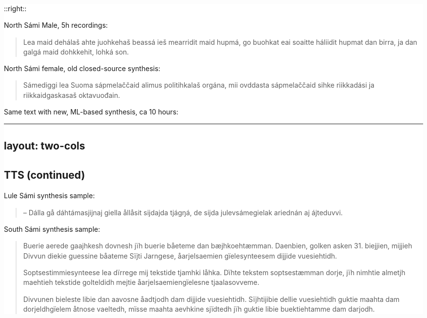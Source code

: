 </v-clicks>

::right::

<div v-after>

North Sámi Male, 5h recordings:

> Lea maid dehálaš ahte juohkehaš beassá ieš mearridit maid hupmá, go buohkat eai soaitte háliidit hupmat dan birra, ja dan galgá maid dohkkehit, lohká son.

<audio controls="controls">
  <source type="audio/wav" src="/0002_Lea-mai_FP_1000_M_univnet_nrate.wav"/>
  <p>Your browser does not support the audio element.</p>
</audio>

North Sámi female, old closed-source synthesis:

> Sámediggi lea Suoma sápmelaččaid alimus politihkalaš orgána, mii ovddasta sápmelaččaid sihke riikkadási ja riikkaidgaskasaš oktavuođain.

<audio controls="controls">
  <source type="audio/wav" src="/5_Samediggi_acapela-test-sentences-1-yle-4418.wav"/>
  <p>Your browser does not support the audio element.</p>
</audio>

Same text with new, ML-based synthesis, ca 10 hours:

<audio controls="controls">
  <source type="audio/wav" src="/5_Samediggi_FP_F_470univnet_spkr2-4371.wav"/>
  <p>Your browser does not support the audio element.</p>
</audio>

</div>

---
layout: two-cols
---

## TTS (continued)

Lule Sámi synthesis sample:

> – Dálla gå dáhtámasjijnaj giella ållåsit sijdajda tjágŋá, de sijda julevsámegielak ariednán aj ájteduvvi.

South Sámi synthesis sample:

> Buerie aerede gaajhkesh dovnesh jïh buerie båeteme dan bæjhkoehtæmman. Daenbien, golken asken 31. biejjien, mijjieh Divvun diekie guessine båateme Sïjti Jarngese, åarjelsaemien gïelesynteesem dijjide vuesiehtidh.  ​
>
> Soptsestimmiesynteese lea dïrrege mij tekstide tjamhki låhka. Dïhte tekstem soptsestæmman dorje, jïh nimhtie almetjh maehtieh tekstide golteldidh mejtie åarjelsaemiengïelesne tjaalasovveme.   ​
>
> Divvunen bieleste libie dan aavosne åadtjodh dam dijjide vuesiehtidh. Sïjhtijibie dellie vuesiehtidh guktie maahta dam dorjeldhgïelem åtnose vaeltedh, mïsse maahta aevhkine sjïdtedh jïh guktie libie buektiehtamme dam darjodh.
